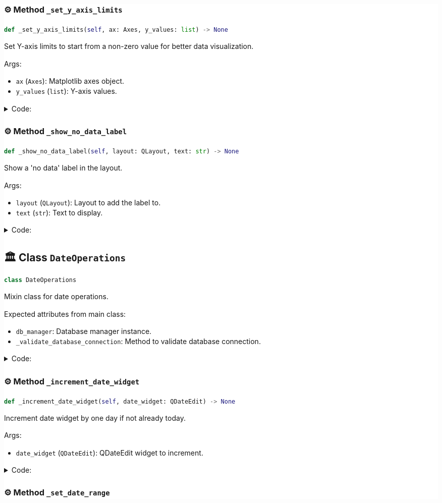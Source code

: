 ### ⚙️ Method `_set_y_axis_limits`

```python
def _set_y_axis_limits(self, ax: Axes, y_values: list) -> None
```

Set Y-axis limits to start from a non-zero value for better data visualization.

Args:

- `ax` (`Axes`): Matplotlib axes object.
- `y_values` (`list`): Y-axis values.

<details><summary>Code:</summary></details>

### ⚙️ Method `_show_no_data_label`

```python
def _show_no_data_label(self, layout: QLayout, text: str) -> None
```

Show a 'no data' label in the layout.

Args:

- `layout` (`QLayout`): Layout to add the label to.
- `text` (`str`): Text to display.

<details><summary>Code:</summary></details>

## 🏛️ Class `DateOperations`

```python
class DateOperations
```

Mixin class for date operations.

Expected attributes from main class:

- `db_manager`: Database manager instance.
- `_validate_database_connection`: Method to validate database connection.

<details><summary>Code:</summary></details>

### ⚙️ Method `_increment_date_widget`

```python
def _increment_date_widget(self, date_widget: QDateEdit) -> None
```

Increment date widget by one day if not already today.

Args:

- `date_widget` (`QDateEdit`): QDateEdit widget to increment.

<details><summary>Code:</summary></details>

### ⚙️ Method `_set_date_range`
